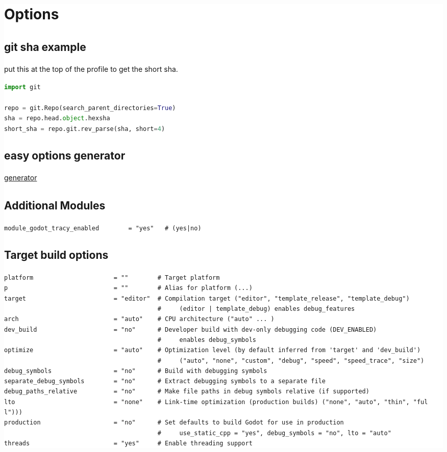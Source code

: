 Options
=======

## git sha example
put this at the top of the profile to get the short sha.

```python
import git

repo = git.Repo(search_parent_directories=True)
sha = repo.head.object.hexsha
short_sha = repo.git.rev_parse(sha, short=4)
```


## easy options generator
[generator](https://godot-build-options-generator.github.io)


## Additional Modules

	module_godot_tracy_enabled        = "yes"   # (yes|no)


## Target build options

	platform                      = ""        # Target platform
	p                             = ""        # Alias for platform (...)
	target                        = "editor"  # Compilation target ("editor", "template_release", "template_debug")
	                                          #     (editor | template_debug) enables debug_features
	arch                          = "auto"    # CPU architecture ("auto" ... )
	dev_build                     = "no"      # Developer build with dev-only debugging code (DEV_ENABLED)
	                                          #     enables debug_symbols
	optimize                      = "auto"    # Optimization level (by default inferred from 'target' and 'dev_build')
	                                          #     ("auto", "none", "custom", "debug", "speed", "speed_trace", "size")
	debug_symbols                 = "no"      # Build with debugging symbols
	separate_debug_symbols        = "no"      # Extract debugging symbols to a separate file
	debug_paths_relative          = "no"      # Make file paths in debug symbols relative (if supported)
	lto                           = "none"    # Link-time optimization (production builds) ("none", "auto", "thin", "full")))
	production                    = "no"      # Set defaults to build Godot for use in production
	                                          #     use_static_cpp = "yes", debug_symbols = "no", lto = "auto"
	threads                       = "yes"     # Enable threading support
